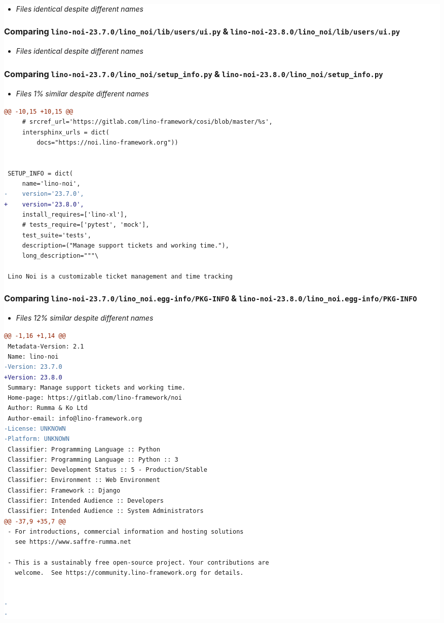  * *Files identical despite different names*

### Comparing `lino-noi-23.7.0/lino_noi/lib/users/ui.py` & `lino-noi-23.8.0/lino_noi/lib/users/ui.py`

 * *Files identical despite different names*

### Comparing `lino-noi-23.7.0/lino_noi/setup_info.py` & `lino-noi-23.8.0/lino_noi/setup_info.py`

 * *Files 1% similar despite different names*

```diff
@@ -10,15 +10,15 @@
     # srcref_url='https://gitlab.com/lino-framework/cosi/blob/master/%s',
     intersphinx_urls = dict(
         docs="https://noi.lino-framework.org"))
 
 
 SETUP_INFO = dict(
     name='lino-noi',
-    version='23.7.0',
+    version='23.8.0',
     install_requires=['lino-xl'],
     # tests_require=['pytest', 'mock'],
     test_suite='tests',
     description=("Manage support tickets and working time."),
     long_description="""\
 
 Lino Noi is a customizable ticket management and time tracking
```

### Comparing `lino-noi-23.7.0/lino_noi.egg-info/PKG-INFO` & `lino-noi-23.8.0/lino_noi.egg-info/PKG-INFO`

 * *Files 12% similar despite different names*

```diff
@@ -1,16 +1,14 @@
 Metadata-Version: 2.1
 Name: lino-noi
-Version: 23.7.0
+Version: 23.8.0
 Summary: Manage support tickets and working time.
 Home-page: https://gitlab.com/lino-framework/noi
 Author: Rumma & Ko Ltd
 Author-email: info@lino-framework.org
-License: UNKNOWN
-Platform: UNKNOWN
 Classifier: Programming Language :: Python
 Classifier: Programming Language :: Python :: 3
 Classifier: Development Status :: 5 - Production/Stable
 Classifier: Environment :: Web Environment
 Classifier: Framework :: Django
 Classifier: Intended Audience :: Developers
 Classifier: Intended Audience :: System Administrators
@@ -37,9 +35,7 @@
 - For introductions, commercial information and hosting solutions
   see https://www.saffre-rumma.net
 
 - This is a sustainably free open-source project. Your contributions are
   welcome.  See https://community.lino-framework.org for details.
 
 
-
-
```